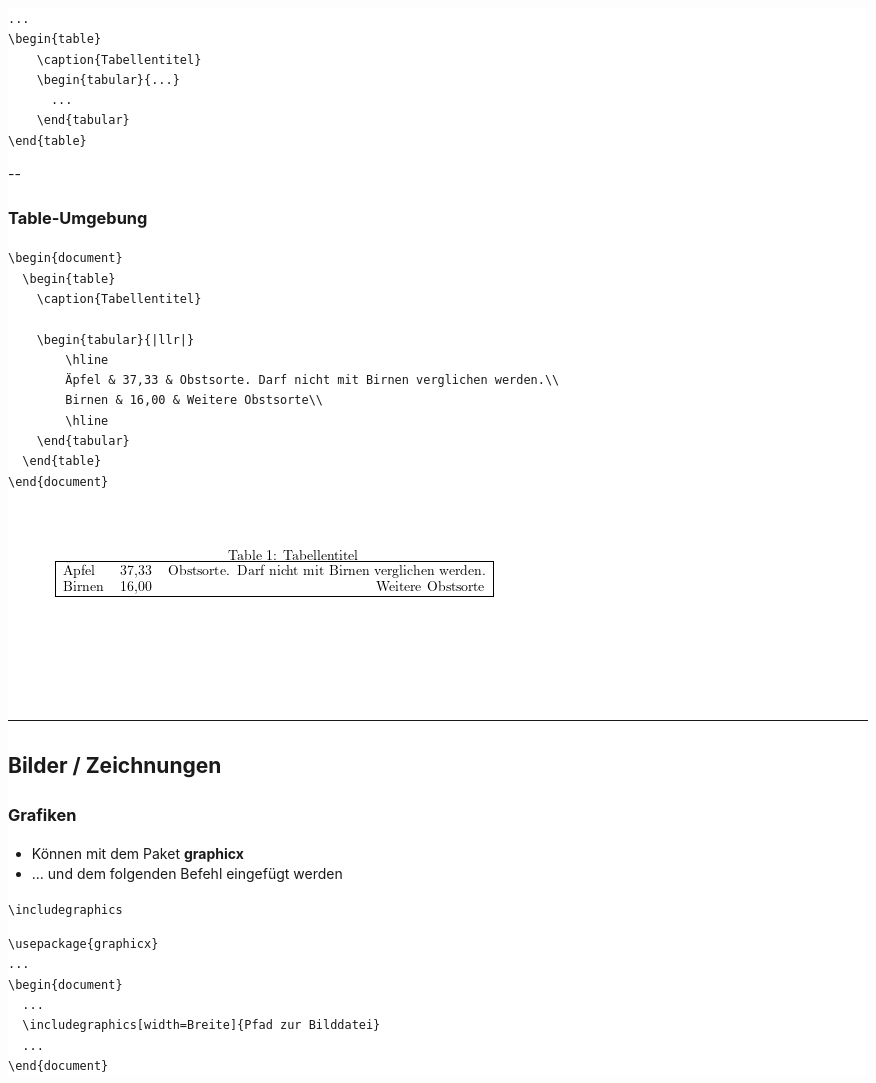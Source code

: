 
```latex[2-7]
...
\begin{table}
    \caption{Tabellentitel}
    \begin{tabular}{...}
      ...
    \end{tabular}
\end{table}
```

--
### Table-Umgebung
```latex[2-3,11]
\begin{document}
  \begin{table}
    \caption{Tabellentitel}

    \begin{tabular}{|llr|}
        \hline
        Äpfel & 37,33 & Obstsorte. Darf nicht mit Birnen verglichen werden.\\
        Birnen & 16,00 & Weitere Obstsorte\\
        \hline
    \end{tabular}
  \end{table}
\end{document}
```
![images/130_table.png](images/130_table.png)

---

## Bilder / Zeichnungen
### Grafiken
- Können mit dem Paket **graphicx**
- ... und dem folgenden Befehl eingefügt werden
```latex[]
\includegraphics
```

```latex[1,5]
\usepackage{graphicx}
...
\begin{document}
  ...
  \includegraphics[width=Breite]{Pfad zur Bilddatei}
  ...
\end{document}
```
